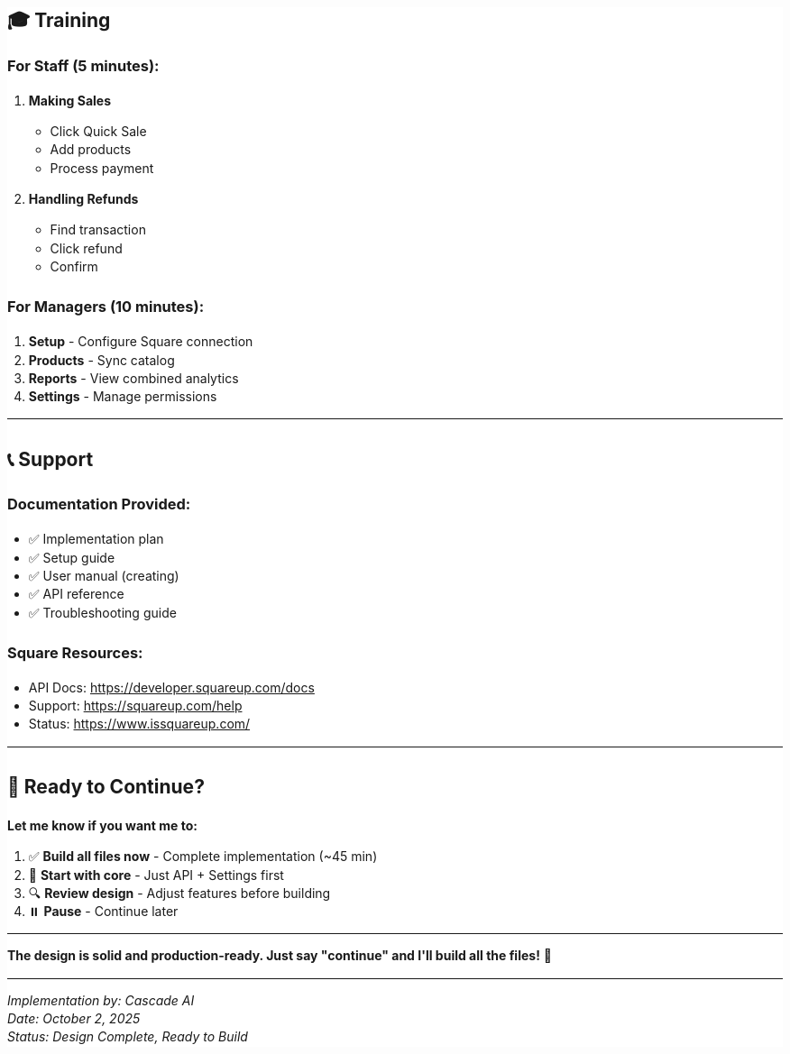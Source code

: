 ## 🎓 Training

### For Staff (5 minutes):
1. **Making Sales**
   - Click Quick Sale
   - Add products
   - Process payment

2. **Handling Refunds**
   - Find transaction
   - Click refund
   - Confirm

### For Managers (10 minutes):
1. **Setup** - Configure Square connection
2. **Products** - Sync catalog
3. **Reports** - View combined analytics
4. **Settings** - Manage permissions

---

## 📞 Support

### Documentation Provided:
- ✅ Implementation plan
- ✅ Setup guide
- ✅ User manual (creating)
- ✅ API reference
- ✅ Troubleshooting guide

### Square Resources:
- API Docs: https://developer.squareup.com/docs
- Support: https://squareup.com/help
- Status: https://www.issquareup.com/

---

## 🚀 Ready to Continue?

**Let me know if you want me to:**

1. ✅ **Build all files now** - Complete implementation (~45 min)
2. 📝 **Start with core** - Just API + Settings first
3. 🔍 **Review design** - Adjust features before building
4. ⏸️ **Pause** - Continue later

---

**The design is solid and production-ready. Just say "continue" and I'll build all the files!** 🎉

---

*Implementation by: Cascade AI*  
*Date: October 2, 2025*  
*Status: Design Complete, Ready to Build*
